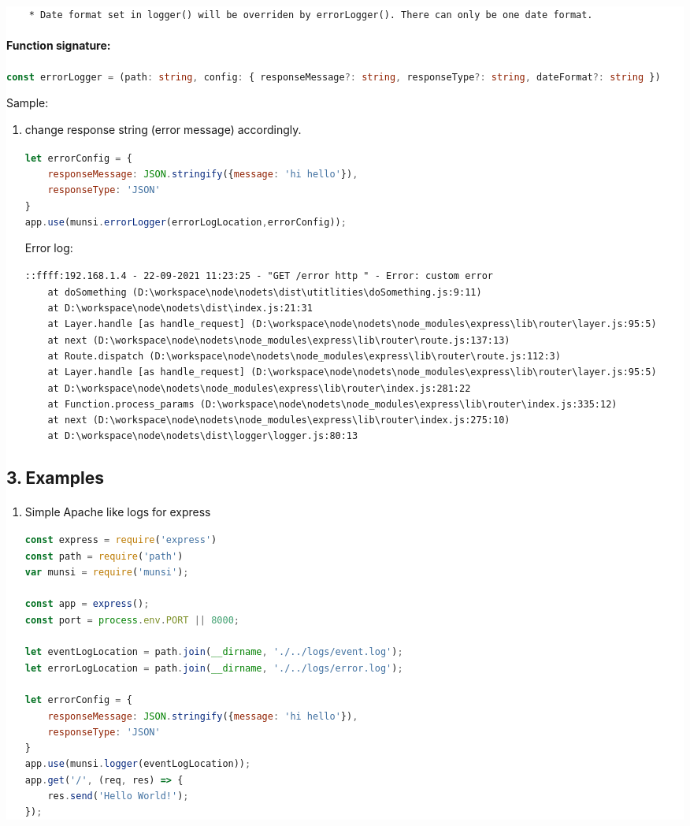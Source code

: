         * Date format set in logger() will be overriden by errorLogger(). There can only be one date format.

#### Function signature:
```ts
const errorLogger = (path: string, config: { responseMessage?: string, responseType?: string, dateFormat?: string })
```
Sample:
1. change response string (error message) accordingly.
    ```js
    let errorConfig = {
        responseMessage: JSON.stringify({message: 'hi hello'}),
        responseType: 'JSON'
    }
    app.use(munsi.errorLogger(errorLogLocation,errorConfig));
    ```
    Error log:
    ```log
    ::ffff:192.168.1.4 - 22-09-2021 11:23:25 - "GET /error http " - Error: custom error
        at doSomething (D:\workspace\node\nodets\dist\utitlities\doSomething.js:9:11)
        at D:\workspace\node\nodets\dist\index.js:21:31
        at Layer.handle [as handle_request] (D:\workspace\node\nodets\node_modules\express\lib\router\layer.js:95:5)
        at next (D:\workspace\node\nodets\node_modules\express\lib\router\route.js:137:13)
        at Route.dispatch (D:\workspace\node\nodets\node_modules\express\lib\router\route.js:112:3)
        at Layer.handle [as handle_request] (D:\workspace\node\nodets\node_modules\express\lib\router\layer.js:95:5)
        at D:\workspace\node\nodets\node_modules\express\lib\router\index.js:281:22
        at Function.process_params (D:\workspace\node\nodets\node_modules\express\lib\router\index.js:335:12)
        at next (D:\workspace\node\nodets\node_modules\express\lib\router\index.js:275:10)
        at D:\workspace\node\nodets\dist\logger\logger.js:80:13
    ```

## 3. Examples
1. Simple Apache like logs for express
    ```js
    const express = require('express')
    const path = require('path')
    var munsi = require('munsi');

    const app = express();
    const port = process.env.PORT || 8000;

    let eventLogLocation = path.join(__dirname, './../logs/event.log');
    let errorLogLocation = path.join(__dirname, './../logs/error.log');

    let errorConfig = {
        responseMessage: JSON.stringify({message: 'hi hello'}),
        responseType: 'JSON'
    }
    app.use(munsi.logger(eventLogLocation));
    app.get('/', (req, res) => {
        res.send('Hello World!');
    });
